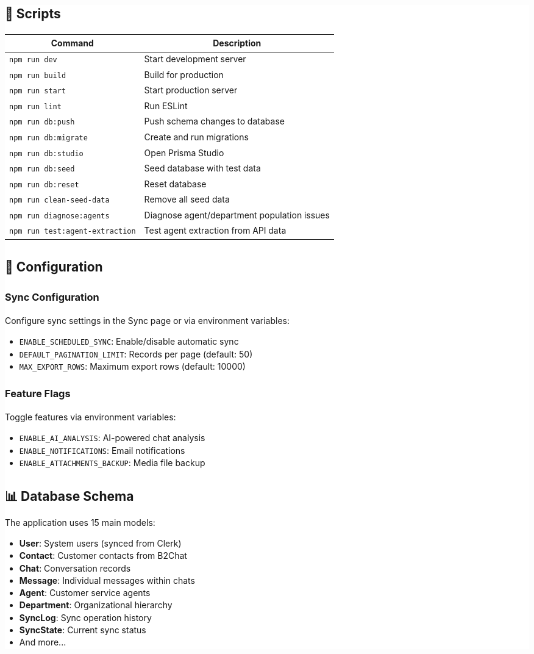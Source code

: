 ## 📝 Scripts

| Command | Description |
|---------|-------------|
| `npm run dev` | Start development server |
| `npm run build` | Build for production |
| `npm run start` | Start production server |
| `npm run lint` | Run ESLint |
| `npm run db:push` | Push schema changes to database |
| `npm run db:migrate` | Create and run migrations |
| `npm run db:studio` | Open Prisma Studio |
| `npm run db:seed` | Seed database with test data |
| `npm run db:reset` | Reset database |
| `npm run clean-seed-data` | Remove all seed data |
| `npm run diagnose:agents` | Diagnose agent/department population issues |
| `npm run test:agent-extraction` | Test agent extraction from API data |

## 🔧 Configuration

### Sync Configuration
Configure sync settings in the Sync page or via environment variables:
- `ENABLE_SCHEDULED_SYNC`: Enable/disable automatic sync
- `DEFAULT_PAGINATION_LIMIT`: Records per page (default: 50)
- `MAX_EXPORT_ROWS`: Maximum export rows (default: 10000)

### Feature Flags
Toggle features via environment variables:
- `ENABLE_AI_ANALYSIS`: AI-powered chat analysis
- `ENABLE_NOTIFICATIONS`: Email notifications
- `ENABLE_ATTACHMENTS_BACKUP`: Media file backup

## 📊 Database Schema

The application uses 15 main models:
- **User**: System users (synced from Clerk)
- **Contact**: Customer contacts from B2Chat
- **Chat**: Conversation records
- **Message**: Individual messages within chats
- **Agent**: Customer service agents
- **Department**: Organizational hierarchy
- **SyncLog**: Sync operation history
- **SyncState**: Current sync status
- And more...
